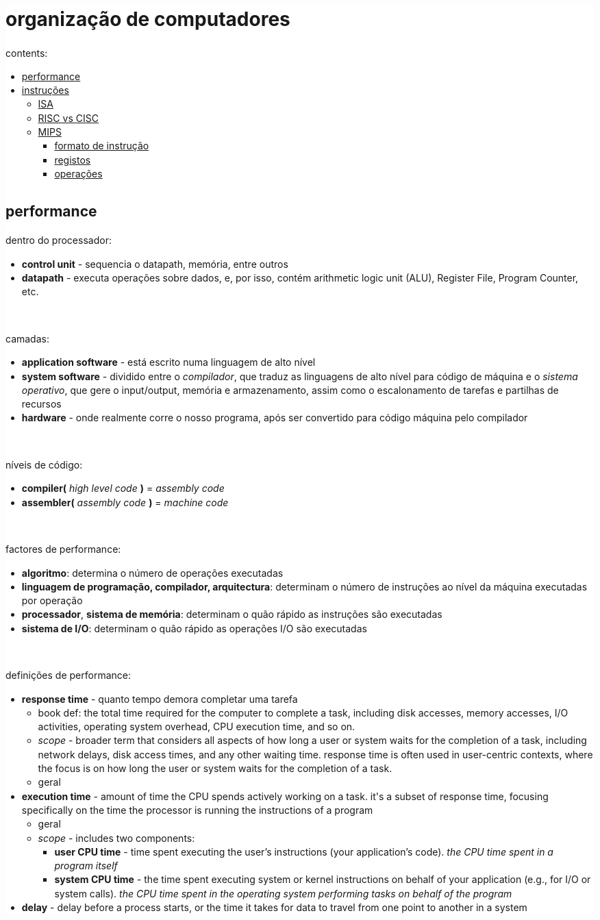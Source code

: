 # organização de computadores
contents:
- [performance](#performance)
- [instruções](#instruções)
    - [ISA](#instruction-set-architecture-isa)
    - [RISC vs CISC](#isas)
    - [MIPS](#microprocessor-without-interlocked-pipelined-stages-mips)
        - [formato de instrução](#formatos-de-instrução-mips-32)
        - [registos](#registos)
        - [operações](#operações)

## performance
dentro do processador:
- **control unit** - sequencia o datapath, memória, entre outros
- **datapath** - executa operações sobre dados, e, por isso, contém arithmetic logic unit (ALU), Register File, Program Counter, etc.

<br>

camadas:
- **application software** - está escrito numa linguagem de alto nível
- **system software** - dividido entre o *compilador*, que traduz as linguagens de alto nível para código de máquina e o *sistema operativo*, que gere o input/output, memória e armazenamento, assim como o escalonamento de tarefas e partilhas de recursos
- **hardware** - onde realmente corre o nosso programa, após ser convertido para código máquina pelo compilador

<br>

níveis de código:
- **compiler(** *high level code* **)** = *assembly code*
- **assembler(** *assembly code* **)** = *machine code*

<br>

factores de performance:
- **algoritmo**: determina o número de operações executadas
- **linguagem de programação, compilador, arquitectura**: determinam o número de instruções ao nível da máquina executadas por operação
- **processador**, **sistema de memória**: determinam o quão rápido as instruções são executadas
- **sistema de I/O**: determinam o quão rápido as operações I/O são executadas

<br>

definições de performance:
- **response time** - quanto tempo demora completar uma tarefa
    - book def: the total time required for the computer to complete a task, including disk accesses, memory accesses, I/O activities, operating system overhead, CPU execution time, and so on.
    - *scope* - broader term that considers all aspects of how long a user or system waits for the completion of a task, including network delays, disk access times, and any other waiting time. response time is often used in user-centric contexts, where the focus is on how long the user or system waits for the completion of a task.
    - geral
- **execution time** - amount of time the CPU spends actively working on a task. it's a subset of response time, focusing specifically on the time the processor is running the instructions of a program
    - geral
    - *scope* - includes two components:
        - **user CPU time** - time spent executing the user’s instructions (your application’s code). *the CPU time spent in a program itself*
        - **system CPU time** - the time spent executing system or kernel instructions on behalf of your application (e.g., for I/O or system calls). *the CPU time spent in the operating system performing tasks on behalf of the program*
- **delay** - delay before a process starts, or the time it takes for data to travel from one point to another in a system